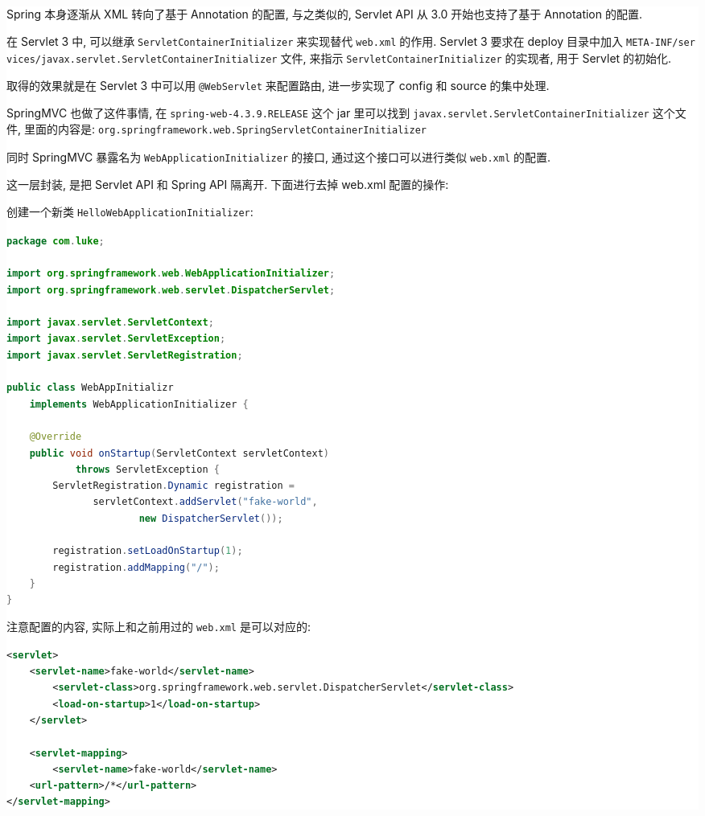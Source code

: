 Spring 本身逐渐从 XML 转向了基于 Annotation 的配置, 与之类似的, Servlet API 从 3.0 开始也支持了基于 Annotation 的配置.

在 Servlet 3 中, 可以继承 `ServletContainerInitializer` 来实现替代 `web.xml` 的作用. Servlet 3 要求在 deploy 目录中加入 `META-INF/services/javax.servlet.ServletContainerInitializer` 文件, 来指示 `ServletContainerInitializer` 的实现者, 用于 Servlet 的初始化.

取得的效果就是在 Servlet 3 中可以用 `@WebServlet` 来配置路由, 进一步实现了 config 和 source 的集中处理.

SpringMVC 也做了这件事情, 在 `spring-web-4.3.9.RELEASE` 这个 jar 里可以找到 `javax.servlet.ServletContainerInitializer` 这个文件, 里面的内容是: `org.springframework.web.SpringServletContainerInitializer` 

同时 SpringMVC 暴露名为 `WebApplicationInitializer` 的接口, 通过这个接口可以进行类似 `web.xml` 的配置.

这一层封装, 是把 Servlet API 和 Spring API 隔离开. 下面进行去掉 web.xml 配置的操作:

创建一个新类 `HelloWebApplicationInitializer`:

```java
package com.luke;

import org.springframework.web.WebApplicationInitializer;
import org.springframework.web.servlet.DispatcherServlet;

import javax.servlet.ServletContext;
import javax.servlet.ServletException;
import javax.servlet.ServletRegistration;

public class WebAppInitializr 
    implements WebApplicationInitializer {
    
    @Override
    public void onStartup(ServletContext servletContext) 
            throws ServletException {
        ServletRegistration.Dynamic registration =
               servletContext.addServlet("fake-world", 
                       new DispatcherServlet());
        
        registration.setLoadOnStartup(1);
        registration.addMapping("/");
    }
}
```
注意配置的内容, 实际上和之前用过的 `web.xml` 是可以对应的:

```xml
<servlet>
    <servlet-name>fake-world</servlet-name>
        <servlet-class>org.springframework.web.servlet.DispatcherServlet</servlet-class>
        <load-on-startup>1</load-on-startup>
    </servlet>

    <servlet-mapping>
        <servlet-name>fake-world</servlet-name>
    <url-pattern>/*</url-pattern>
</servlet-mapping>
```
